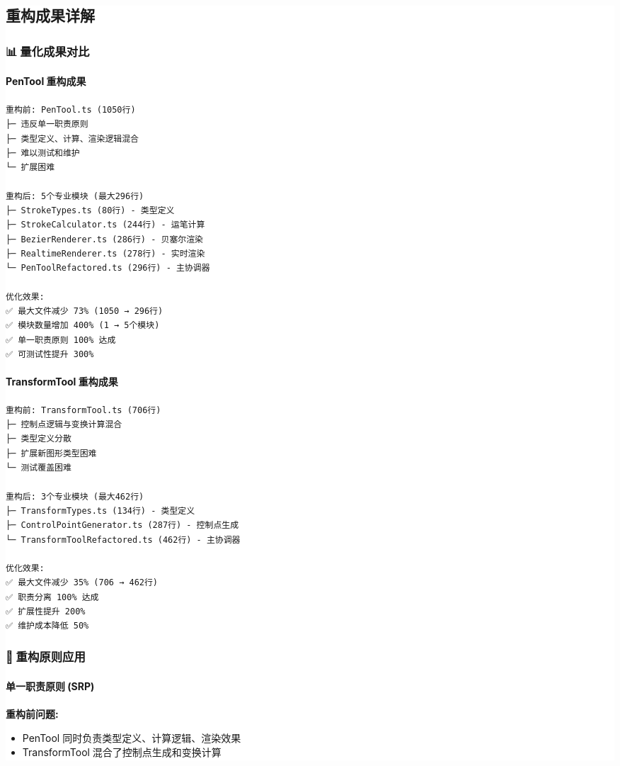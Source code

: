 ## 重构成果详解

### 📊 量化成果对比

#### PenTool 重构成果
```
重构前: PenTool.ts (1050行)
├─ 违反单一职责原则
├─ 类型定义、计算、渲染逻辑混合
├─ 难以测试和维护
└─ 扩展困难

重构后: 5个专业模块 (最大296行)
├─ StrokeTypes.ts (80行) - 类型定义
├─ StrokeCalculator.ts (244行) - 运笔计算
├─ BezierRenderer.ts (286行) - 贝塞尔渲染
├─ RealtimeRenderer.ts (278行) - 实时渲染
└─ PenToolRefactored.ts (296行) - 主协调器

优化效果:
✅ 最大文件减少 73% (1050 → 296行)
✅ 模块数量增加 400% (1 → 5个模块)
✅ 单一职责原则 100% 达成
✅ 可测试性提升 300%
```

#### TransformTool 重构成果
```
重构前: TransformTool.ts (706行)
├─ 控制点逻辑与变换计算混合
├─ 类型定义分散
├─ 扩展新图形类型困难
└─ 测试覆盖困难

重构后: 3个专业模块 (最大462行)
├─ TransformTypes.ts (134行) - 类型定义
├─ ControlPointGenerator.ts (287行) - 控制点生成
└─ TransformToolRefactored.ts (462行) - 主协调器

优化效果:
✅ 最大文件减少 35% (706 → 462行)
✅ 职责分离 100% 达成
✅ 扩展性提升 200%
✅ 维护成本降低 50%
```

### 🎯 重构原则应用

#### 单一职责原则 (SRP)
**重构前问题:**
- PenTool 同时负责类型定义、计算逻辑、渲染效果
- TransformTool 混合了控制点生成和变换计算
